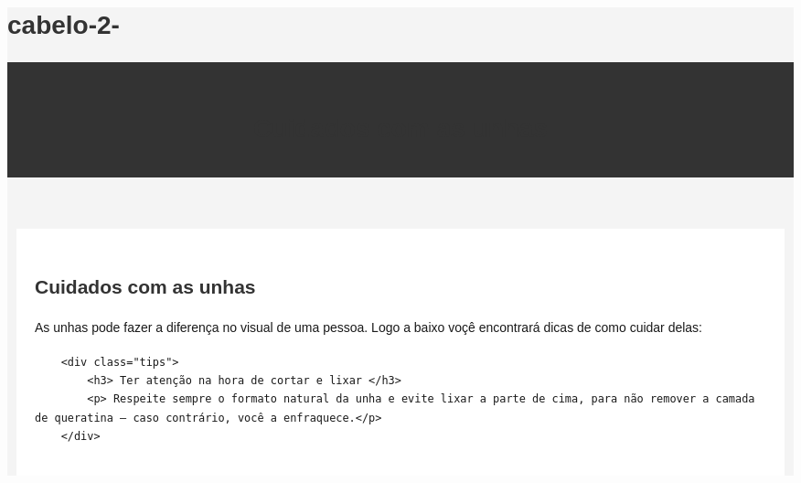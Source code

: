 # cabelo-2-<!DOCTYPE html>
<html lang="pt-br">
<head>
    <meta charset="UTF-8">
    <meta http-equiv="X-UA-Compatible" content="ie=edge">
    <title> unhas</title>
    <style>
        body {
            font-family: Arial, sans-serif;
            margin: 0;
            padding: 0;
            background-color: #f4f4f4;
        }
        header {
            background-color: #333;
            color: #fff;
            text-align: center;
            padding: 1rem 0;
        }
        main {
            max-width: 800px;
            margin: 20px auto;
            padding: 20px;
            background-color: #fff;
        }
        h1, h2 {
            color: #333;
        }
        p {
            line-height: 1.6;
            margin-bottom: 15px;
        }
        .tips {
            background-color: #f9f9f9;
            border: 1px solid #ccc;
            padding: 10px;
            margin-bottom: 15px;
        }
    </style>
</head>
<body>
    <header>
        <h1>Cuidados com as unhas </h1>
    </header>
    <main>
        <h2> Cuidados com as unhas</h2>
        <p> As unhas pode fazer a diferença no visual de uma pessoa. Logo a baixo voçê encontrará dicas de como cuidar delas:</p>
        
        <div class="tips">
            <h3> Ter atenção na hora de cortar e lixar </h3>
            <p> Respeite sempre o formato natural da unha e evite lixar a parte de cima, para não remover a camada de queratina — caso contrário, você a enfraquece.</p>
        </div>
